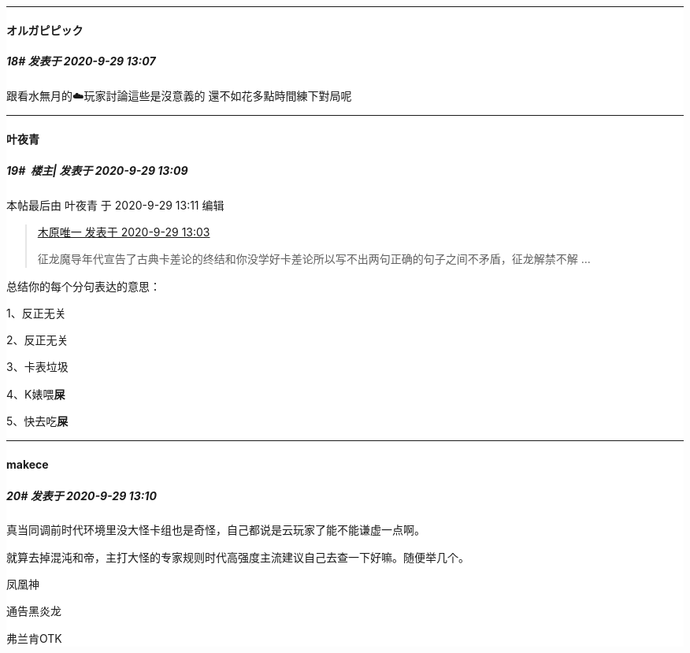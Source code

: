 



*****

####  オルガピピック  
##### 18#       发表于 2020-9-29 13:07




跟看水無月的☁️玩家討論這些是沒意義的 還不如花多點時間練下對局呢







*****

####  叶夜青  
##### 19#         楼主| 发表于 2020-9-29 13:09



 本帖最后由 叶夜青 于 2020-9-29 13:11 编辑 
<blockquote><a href="httphttps://bbs.saraba1st.com/2b/forum.php?mod=redirect&amp;goto=findpost&amp;pid=48894758&amp;ptid=1962496" target="_blank">木原唯一 发表于 2020-9-29 13:03</a>

征龙魔导年代宣告了古典卡差论的终结和你没学好卡差论所以写不出两句正确的句子之间不矛盾，征龙解禁不解 ...</blockquote>
总结你的每个分句表达的意思：

1、反正无关

2、反正无关

3、卡表垃圾

4、K婊喂<strong>屎</strong>

5、快去吃<strong>屎</strong>







*****

####  makece  
##### 20#       发表于 2020-9-29 13:10




真当同调前时代环境里没大怪卡组也是奇怪，自己都说是云玩家了能不能谦虚一点啊。

就算去掉混沌和帝，主打大怪的专家规则时代高强度主流建议自己去查一下好嘛。随便举几个。

凤凰神

通告黑炎龙

弗兰肯OTK
